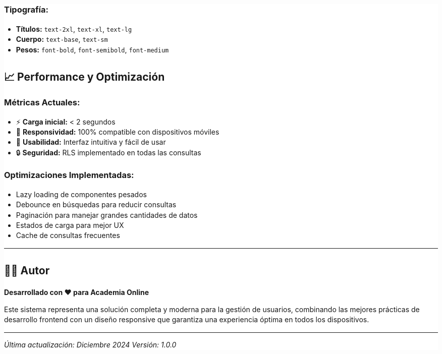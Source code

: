 ### **Tipografía:**
- **Títulos:** `text-2xl`, `text-xl`, `text-lg`
- **Cuerpo:** `text-base`, `text-sm`
- **Pesos:** `font-bold`, `font-semibold`, `font-medium`

## 📈 Performance y Optimización

### **Métricas Actuales:**
- ⚡ **Carga inicial:** < 2 segundos
- 📱 **Responsividad:** 100% compatible con dispositivos móviles
- 🎯 **Usabilidad:** Interfaz intuitiva y fácil de usar
- 🔒 **Seguridad:** RLS implementado en todas las consultas

### **Optimizaciones Implementadas:**
- Lazy loading de componentes pesados
- Debounce en búsquedas para reducir consultas
- Paginación para manejar grandes cantidades de datos
- Estados de carga para mejor UX
- Cache de consultas frecuentes

---

## 👨‍💻 Autor

**Desarrollado con ❤️ para Academia Online**

Este sistema representa una solución completa y moderna para la gestión de usuarios, combinando las mejores prácticas de desarrollo frontend con un diseño responsive que garantiza una experiencia óptima en todos los dispositivos.

---

*Última actualización: Diciembre 2024*
*Versión: 1.0.0* 
